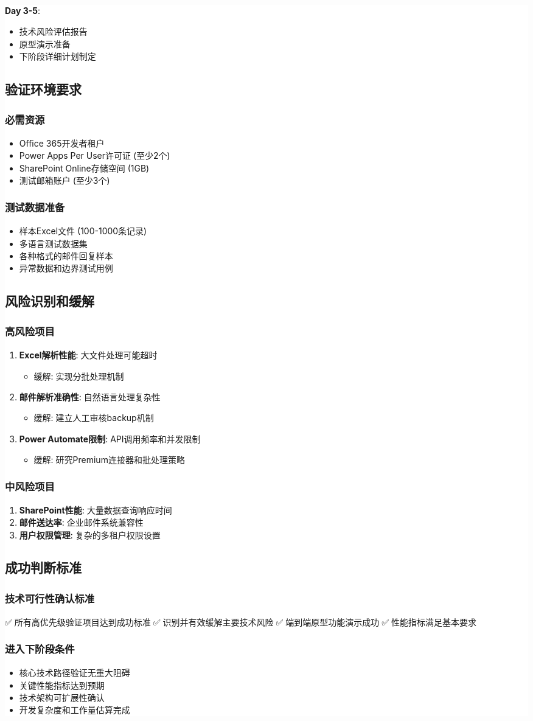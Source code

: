 **Day 3-5**:
- 技术风险评估报告
- 原型演示准备
- 下阶段详细计划制定

## 验证环境要求

### 必需资源
- Office 365开发者租户
- Power Apps Per User许可证 (至少2个)
- SharePoint Online存储空间 (1GB)
- 测试邮箱账户 (至少3个)

### 测试数据准备
- 样本Excel文件 (100-1000条记录)
- 多语言测试数据集
- 各种格式的邮件回复样本
- 异常数据和边界测试用例

## 风险识别和缓解

### 高风险项目
1. **Excel解析性能**: 大文件处理可能超时
   - 缓解: 实现分批处理机制
   
2. **邮件解析准确性**: 自然语言处理复杂性
   - 缓解: 建立人工审核backup机制

3. **Power Automate限制**: API调用频率和并发限制
   - 缓解: 研究Premium连接器和批处理策略

### 中风险项目
1. **SharePoint性能**: 大量数据查询响应时间
2. **邮件送达率**: 企业邮件系统兼容性
3. **用户权限管理**: 复杂的多租户权限设置

## 成功判断标准

### 技术可行性确认标准
✅ 所有高优先级验证项目达到成功标准
✅ 识别并有效缓解主要技术风险
✅ 端到端原型功能演示成功
✅ 性能指标满足基本要求

### 进入下阶段条件
- 核心技术路径验证无重大阻碍
- 关键性能指标达到预期
- 技术架构可扩展性确认
- 开发复杂度和工作量估算完成
